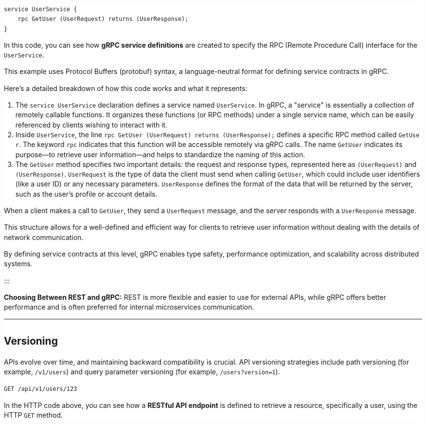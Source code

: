 ```plaintext
service UserService {
    rpc GetUser (UserRequest) returns (UserResponse);
}
```

In this code, you can see how **gRPC service definitions** are created to specify the RPC (Remote Procedure Call) interface for the `UserService`.

This example uses Protocol Buffers (protobuf) syntax, a language-neutral format for defining service contracts in gRPC.

Here’s a detailed breakdown of how this code works and what it represents:

1. The `service UserService` declaration defines a service named `UserService`. In gRPC, a "service" is essentially a collection of remotely callable functions. It organizes these functions (or RPC methods) under a single service name, which can be easily referenced by clients wishing to interact with it.
2. Inside `UserService`, the line `rpc GetUser (UserRequest) returns (UserResponse);` defines a specific RPC method called `GetUser`. The keyword `rpc` indicates that this function will be accessible remotely via gRPC calls. The name `GetUser` indicates its purpose—to retrieve user information—and helps to standardize the naming of this action.
3. The `GetUser` method specifies two important details: the request and response types, represented here as `(UserRequest)` and `(UserResponse)`. `UserRequest` is the type of data the client must send when calling `GetUser`, which could include user identifiers (like a user ID) or any necessary parameters. `UserResponse` defines the format of the data that will be returned by the server, such as the user’s profile or account details.

When a client makes a call to `GetUser`, they send a `UserRequest` message, and the server responds with a `UserResponse` message.

This structure allows for a well-defined and efficient way for clients to retrieve user information without dealing with the details of network communication.

By defining service contracts at this level, gRPC enables type safety, performance optimization, and scalability across distributed systems.

:::

**Choosing Between REST and gRPC:** REST is more flexible and easier to use for external APIs, while gRPC offers better performance and is often preferred for internal microservices communication.

---

## Versioning

APIs evolve over time, and maintaining backward compatibility is crucial. API versioning strategies include path versioning (for example, `/v1/users`) and query parameter versioning (for example, `/users?version=1`).

```http
GET /api/v1/users/123
```

In the HTTP code above, you can see how a **RESTful API endpoint** is defined to retrieve a resource, specifically a user, using the HTTP `GET` method.
